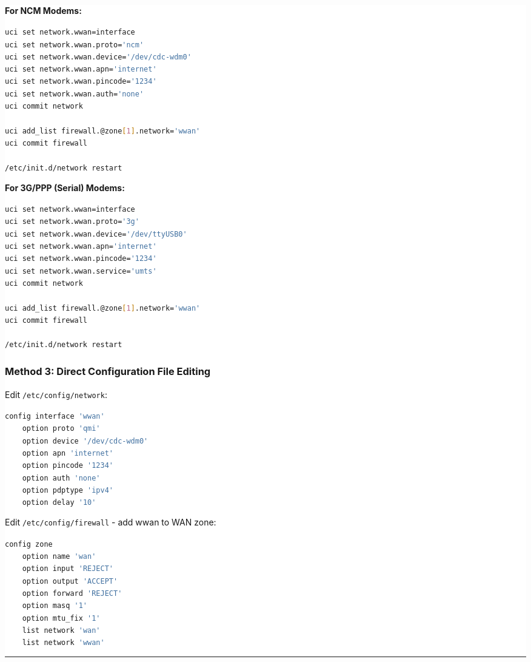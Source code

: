 **For NCM Modems:**
```bash
uci set network.wwan=interface
uci set network.wwan.proto='ncm'
uci set network.wwan.device='/dev/cdc-wdm0'
uci set network.wwan.apn='internet'
uci set network.wwan.pincode='1234'
uci set network.wwan.auth='none'
uci commit network

uci add_list firewall.@zone[1].network='wwan'
uci commit firewall

/etc/init.d/network restart
```

**For 3G/PPP (Serial) Modems:**
```bash
uci set network.wwan=interface
uci set network.wwan.proto='3g'
uci set network.wwan.device='/dev/ttyUSB0'
uci set network.wwan.apn='internet'
uci set network.wwan.pincode='1234'
uci set network.wwan.service='umts'
uci commit network

uci add_list firewall.@zone[1].network='wwan'
uci commit firewall

/etc/init.d/network restart
```

### Method 3: Direct Configuration File Editing

Edit `/etc/config/network`:

```bash
config interface 'wwan'
    option proto 'qmi'
    option device '/dev/cdc-wdm0'
    option apn 'internet'
    option pincode '1234'
    option auth 'none'
    option pdptype 'ipv4'
    option delay '10'
```

Edit `/etc/config/firewall` - add wwan to WAN zone:

```bash
config zone
    option name 'wan'
    option input 'REJECT'
    option output 'ACCEPT'
    option forward 'REJECT'
    option masq '1'
    option mtu_fix '1'
    list network 'wan'
    list network 'wwan'
```

---